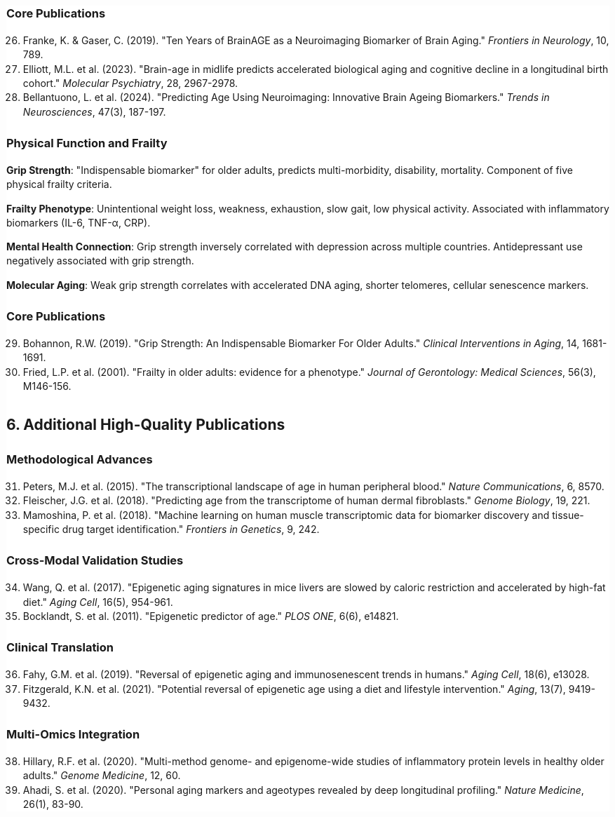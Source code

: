 ### Core Publications
26. Franke, K. & Gaser, C. (2019). "Ten Years of BrainAGE as a Neuroimaging Biomarker of Brain Aging." *Frontiers in Neurology*, 10, 789.
27. Elliott, M.L. et al. (2023). "Brain-age in midlife predicts accelerated biological aging and cognitive decline in a longitudinal birth cohort." *Molecular Psychiatry*, 28, 2967-2978.
28. Bellantuono, L. et al. (2024). "Predicting Age Using Neuroimaging: Innovative Brain Ageing Biomarkers." *Trends in Neurosciences*, 47(3), 187-197.

### Physical Function and Frailty

**Grip Strength**: "Indispensable biomarker" for older adults, predicts multi-morbidity, disability, mortality. Component of five physical frailty criteria.

**Frailty Phenotype**: Unintentional weight loss, weakness, exhaustion, slow gait, low physical activity. Associated with inflammatory biomarkers (IL-6, TNF-α, CRP).

**Mental Health Connection**: Grip strength inversely correlated with depression across multiple countries. Antidepressant use negatively associated with grip strength.

**Molecular Aging**: Weak grip strength correlates with accelerated DNA aging, shorter telomeres, cellular senescence markers.

### Core Publications
29. Bohannon, R.W. (2019). "Grip Strength: An Indispensable Biomarker For Older Adults." *Clinical Interventions in Aging*, 14, 1681-1691.
30. Fried, L.P. et al. (2001). "Frailty in older adults: evidence for a phenotype." *Journal of Gerontology: Medical Sciences*, 56(3), M146-156.

## 6. Additional High-Quality Publications

### Methodological Advances
31. Peters, M.J. et al. (2015). "The transcriptional landscape of age in human peripheral blood." *Nature Communications*, 6, 8570.
32. Fleischer, J.G. et al. (2018). "Predicting age from the transcriptome of human dermal fibroblasts." *Genome Biology*, 19, 221.
33. Mamoshina, P. et al. (2018). "Machine learning on human muscle transcriptomic data for biomarker discovery and tissue-specific drug target identification." *Frontiers in Genetics*, 9, 242.

### Cross-Modal Validation Studies
34. Wang, Q. et al. (2017). "Epigenetic aging signatures in mice livers are slowed by caloric restriction and accelerated by high-fat diet." *Aging Cell*, 16(5), 954-961.
35. Bocklandt, S. et al. (2011). "Epigenetic predictor of age." *PLOS ONE*, 6(6), e14821.

### Clinical Translation
36. Fahy, G.M. et al. (2019). "Reversal of epigenetic aging and immunosenescent trends in humans." *Aging Cell*, 18(6), e13028.
37. Fitzgerald, K.N. et al. (2021). "Potential reversal of epigenetic age using a diet and lifestyle intervention." *Aging*, 13(7), 9419-9432.

### Multi-Omics Integration
38. Hillary, R.F. et al. (2020). "Multi-method genome- and epigenome-wide studies of inflammatory protein levels in healthy older adults." *Genome Medicine*, 12, 60.
39. Ahadi, S. et al. (2020). "Personal aging markers and ageotypes revealed by deep longitudinal profiling." *Nature Medicine*, 26(1), 83-90.

